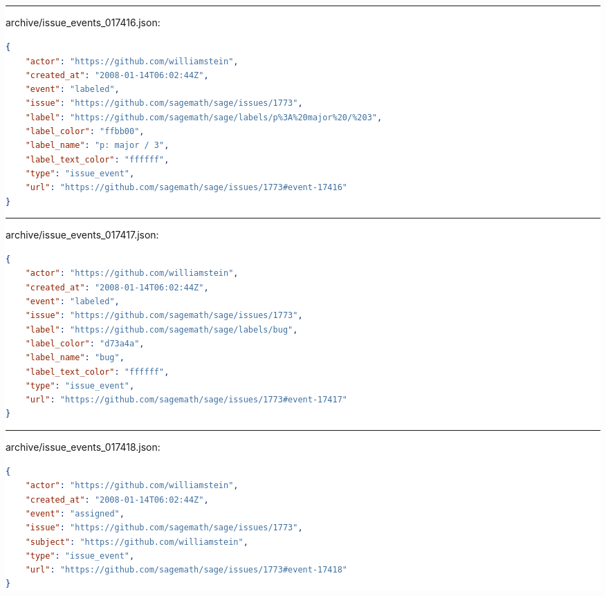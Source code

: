 

---

archive/issue_events_017416.json:
```json
{
    "actor": "https://github.com/williamstein",
    "created_at": "2008-01-14T06:02:44Z",
    "event": "labeled",
    "issue": "https://github.com/sagemath/sage/issues/1773",
    "label": "https://github.com/sagemath/sage/labels/p%3A%20major%20/%203",
    "label_color": "ffbb00",
    "label_name": "p: major / 3",
    "label_text_color": "ffffff",
    "type": "issue_event",
    "url": "https://github.com/sagemath/sage/issues/1773#event-17416"
}
```



---

archive/issue_events_017417.json:
```json
{
    "actor": "https://github.com/williamstein",
    "created_at": "2008-01-14T06:02:44Z",
    "event": "labeled",
    "issue": "https://github.com/sagemath/sage/issues/1773",
    "label": "https://github.com/sagemath/sage/labels/bug",
    "label_color": "d73a4a",
    "label_name": "bug",
    "label_text_color": "ffffff",
    "type": "issue_event",
    "url": "https://github.com/sagemath/sage/issues/1773#event-17417"
}
```



---

archive/issue_events_017418.json:
```json
{
    "actor": "https://github.com/williamstein",
    "created_at": "2008-01-14T06:02:44Z",
    "event": "assigned",
    "issue": "https://github.com/sagemath/sage/issues/1773",
    "subject": "https://github.com/williamstein",
    "type": "issue_event",
    "url": "https://github.com/sagemath/sage/issues/1773#event-17418"
}
```
